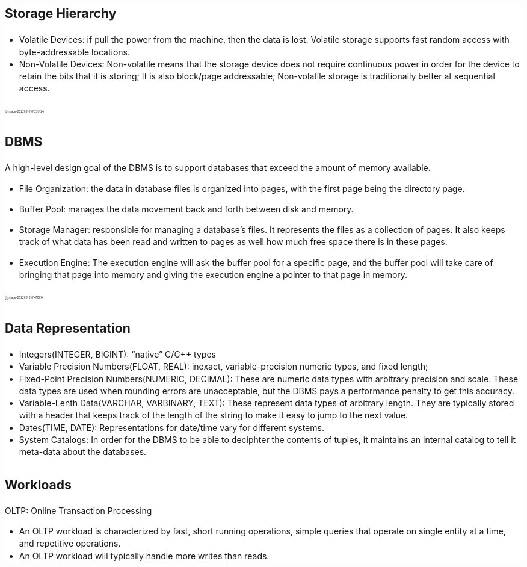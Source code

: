 ## Storage Hierarchy

- Volatile Devices: if pull the power from the machine, then the data is lost. Volatile storage supports fast random access with byte-addressable locations.
- Non-Volatile Devices: Non-volatile means that the storage device does not require continuous power in order for the device to retain the bits that it is storing; It is also block/page addressable; Non-volatile storage is traditionally better at sequential access.

<img src="https://tva1.sinaimg.cn/large/e6c9d24egy1h05hcqi3zjj21ha0u079f.jpg" alt="image-20220310161239124" style="zoom: 33%;" />

## DBMS

A high-level design goal of the DBMS is to support databases that exceed the amount of memory available.

- File Organization: the data in database files is organized into pages, with the first page being the directory page.

- Buffer Pool: manages the data movement back and forth between disk and memory.
- Storage Manager: responsible for managing a database’s files. It represents the files as a collection of pages. It also keeps track of what data has been read and written to pages as well how much free space there is in these pages.

- Execution Engine: The execution engine will ask the buffer pool for a specific page, and the buffer pool will take care of bringing that page into memory and giving the execution engine a pointer to that page in memory.

<img src="https://tva1.sinaimg.cn/large/e6c9d24egy1h05he3ow9kj21hc0u0jw2.jpg" alt="image-20220310161410774" style="zoom:33%;" />

## Data Representation

- Integers(INTEGER, BIGINT): “native” C/C++ types
- Variable Precision Numbers(FLOAT, REAL):  inexact, variable-precision numeric types, and fixed length;
- Fixed-Point Precision Numbers(NUMERIC, DECIMAL): These are numeric data types with arbitrary precision and scale. These data types are used when rounding errors are unacceptable, but the DBMS pays a performance penalty to get this accuracy.
- Variable-Lenth Data(VARCHAR, VARBINARY, TEXT): These represent data types of arbitrary length. They are typically stored with a header that keeps track of the length of the string to make it easy to jump to the next value. 
- Dates(TIME, DATE): Representations for date/time vary for different systems.
- System Catalogs: In order for the DBMS to be able to deciphter the contents of tuples, it maintains an internal catalog to tell it meta-data about the databases.

## Workloads

OLTP: Online Transaction Processing

- An OLTP workload is characterized by fast, short running operations, simple queries that operate on single entity at a time, and repetitive operations.
- An OLTP workload will typically handle more writes than reads.
